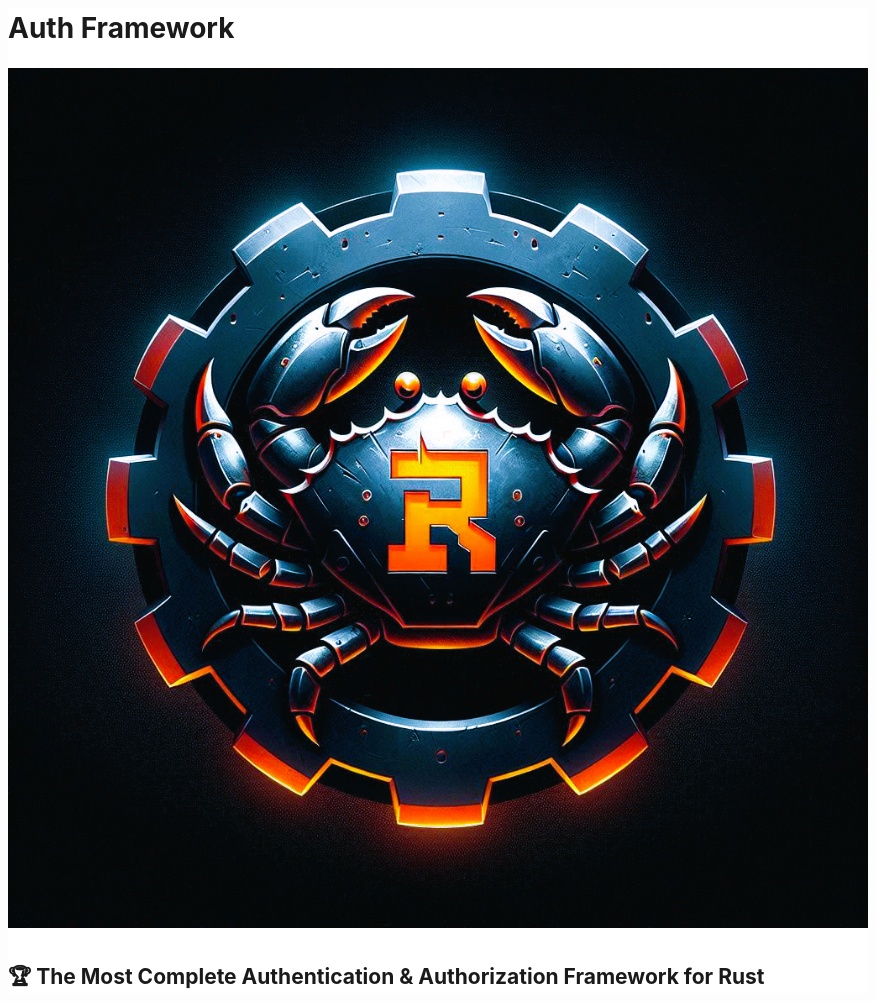 # Auth Framework

![Auth Framework](auth-framework.png)

## 🏆 The Most Complete Authentication & Authorization Framework for Rust
